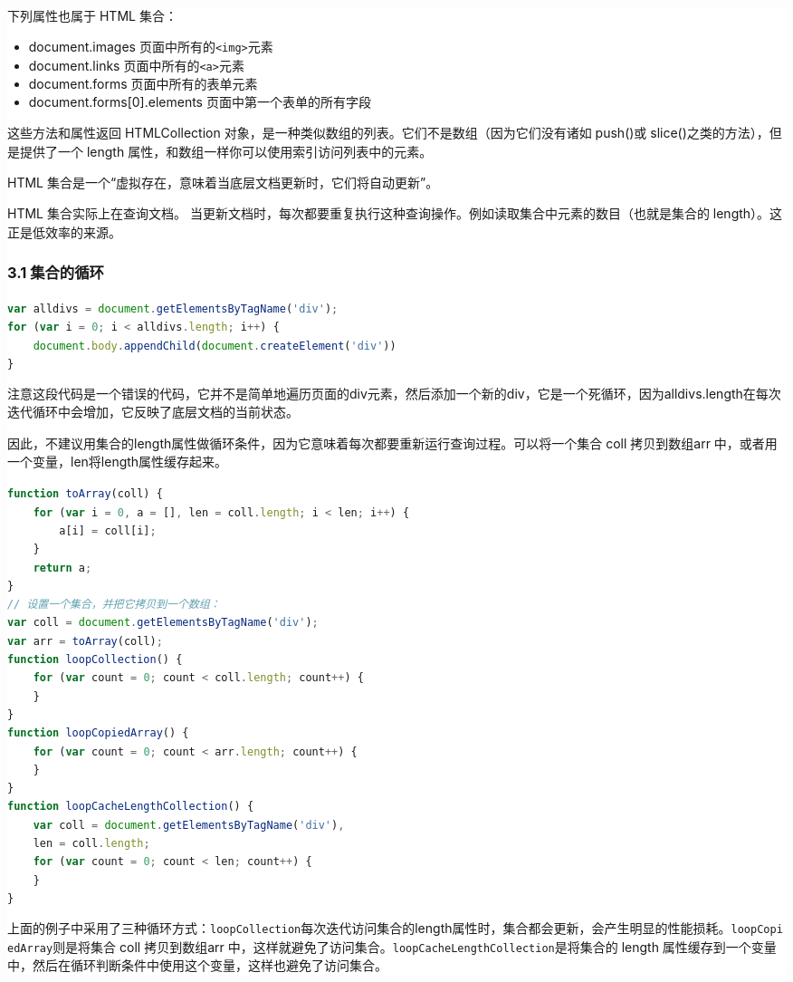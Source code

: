 下列属性也属于 HTML 集合：

- document.images             页面中所有的`<img>`元素
- document.links              页面中所有的`<a>`元素
- document.forms              页面中所有的表单元素
- document.forms[0].elements  页面中第一个表单的所有字段

这些方法和属性返回 HTMLCollection 对象，是一种类似数组的列表。它们不是数组（因为它们没有诸如 push()或 slice()之类的方法），但是提供了一个 length 属性，和数组一样你可以使用索引访问列表中的元素。

HTML 集合是一个“虚拟存在，意味着当底层文档更新时，它们将自动更新”。

HTML 集合实际上在查询文档。 当更新文档时，每次都要重复执行这种查询操作。例如读取集合中元素的数目（也就是集合的 length）。这正是低效率的来源。

### 3.1 集合的循环

```JavaScript
var alldivs = document.getElementsByTagName('div');
for (var i = 0; i < alldivs.length; i++) {
    document.body.appendChild(document.createElement('div'))
}
```

注意这段代码是一个错误的代码，它并不是简单地遍历页面的div元素，然后添加一个新的div，它是一个死循环，因为alldivs.length在每次迭代循环中会增加，它反映了底层文档的当前状态。

因此，不建议用集合的length属性做循环条件，因为它意味着每次都要重新运行查询过程。可以将一个集合 coll 拷贝到数组arr 中，或者用一个变量，len将length属性缓存起来。

```JavaScript
function toArray(coll) {
    for (var i = 0, a = [], len = coll.length; i < len; i++) {
        a[i] = coll[i];
    }
    return a;
}
// 设置一个集合，并把它拷贝到一个数组：
var coll = document.getElementsByTagName('div');
var arr = toArray(coll);
function loopCollection() {
    for (var count = 0; count < coll.length; count++) {
    }
}
function loopCopiedArray() {
    for (var count = 0; count < arr.length; count++) {
    }
}
function loopCacheLengthCollection() {
    var coll = document.getElementsByTagName('div'),
    len = coll.length;
    for (var count = 0; count < len; count++) {
    }
}
```

上面的例子中采用了三种循环方式：`loopCollection`每次迭代访问集合的length属性时，集合都会更新，会产生明显的性能损耗。`loopCopiedArray`则是将集合 coll 拷贝到数组arr 中，这样就避免了访问集合。`loopCacheLengthCollection`是将集合的 length 属性缓存到一个变量中，然后在循环判断条件中使用这个变量，这样也避免了访问集合。


[img:1]: /images/20150122144500.png "运行结果"
[img:2]: /images/20150122154637.png "运行结果"
[img:3]: /images/20150122162931.png "运行结果"